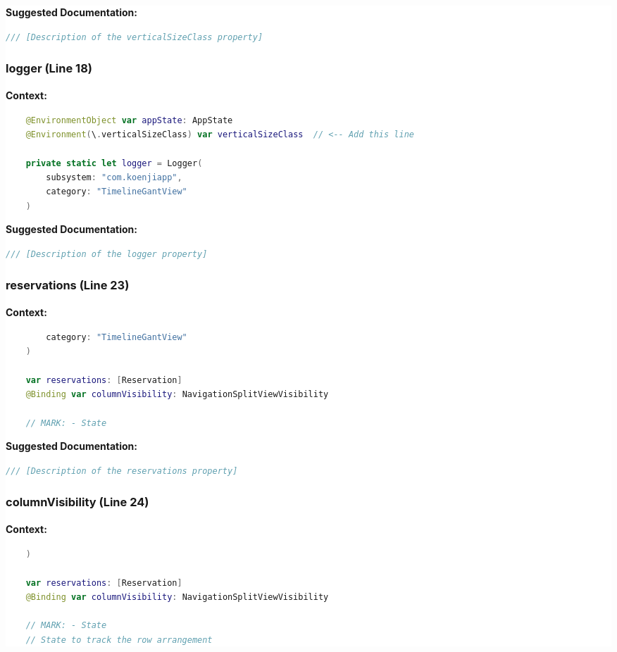 **Suggested Documentation:**

```swift
/// [Description of the verticalSizeClass property]
```

### logger (Line 18)

**Context:**

```swift
    @EnvironmentObject var appState: AppState
    @Environment(\.verticalSizeClass) var verticalSizeClass  // <-- Add this line

    private static let logger = Logger(
        subsystem: "com.koenjiapp",
        category: "TimelineGantView"
    )
```

**Suggested Documentation:**

```swift
/// [Description of the logger property]
```

### reservations (Line 23)

**Context:**

```swift
        category: "TimelineGantView"
    )

    var reservations: [Reservation]
    @Binding var columnVisibility: NavigationSplitViewVisibility
    
    // MARK: - State
```

**Suggested Documentation:**

```swift
/// [Description of the reservations property]
```

### columnVisibility (Line 24)

**Context:**

```swift
    )

    var reservations: [Reservation]
    @Binding var columnVisibility: NavigationSplitViewVisibility
    
    // MARK: - State
    // State to track the row arrangement
```

